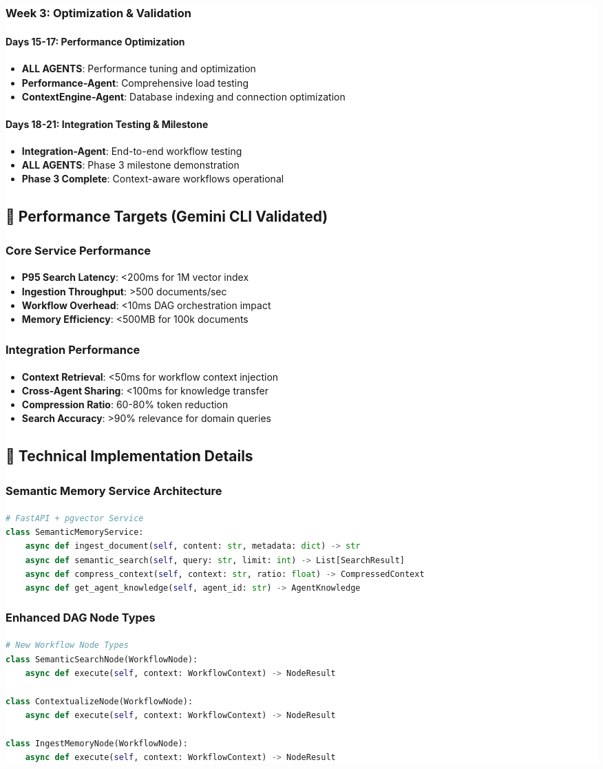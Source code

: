### **Week 3: Optimization & Validation**
#### **Days 15-17: Performance Optimization**
- **ALL AGENTS**: Performance tuning and optimization
- **Performance-Agent**: Comprehensive load testing
- **ContextEngine-Agent**: Database indexing and connection optimization

#### **Days 18-21: Integration Testing & Milestone**
- **Integration-Agent**: End-to-end workflow testing
- **ALL AGENTS**: Phase 3 milestone demonstration
- **Phase 3 Complete**: Context-aware workflows operational

## 🎯 Performance Targets (Gemini CLI Validated)

### **Core Service Performance**
- **P95 Search Latency**: <200ms for 1M vector index
- **Ingestion Throughput**: >500 documents/sec
- **Workflow Overhead**: <10ms DAG orchestration impact
- **Memory Efficiency**: <500MB for 100k documents

### **Integration Performance**
- **Context Retrieval**: <50ms for workflow context injection
- **Cross-Agent Sharing**: <100ms for knowledge transfer
- **Compression Ratio**: 60-80% token reduction
- **Search Accuracy**: >90% relevance for domain queries

## 🔧 Technical Implementation Details

### **Semantic Memory Service Architecture**
```python
# FastAPI + pgvector Service
class SemanticMemoryService:
    async def ingest_document(self, content: str, metadata: dict) -> str
    async def semantic_search(self, query: str, limit: int) -> List[SearchResult]
    async def compress_context(self, context: str, ratio: float) -> CompressedContext
    async def get_agent_knowledge(self, agent_id: str) -> AgentKnowledge
```

### **Enhanced DAG Node Types**
```python
# New Workflow Node Types
class SemanticSearchNode(WorkflowNode):
    async def execute(self, context: WorkflowContext) -> NodeResult
    
class ContextualizeNode(WorkflowNode):
    async def execute(self, context: WorkflowContext) -> NodeResult
    
class IngestMemoryNode(WorkflowNode):
    async def execute(self, context: WorkflowContext) -> NodeResult
```
